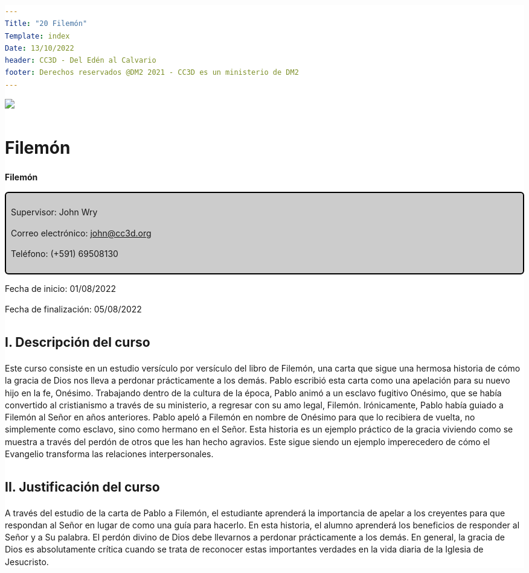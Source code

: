 ```yaml
---
Title: "20 Filemón"
Template: index
Date: 13/10/2022
header: CC3D - Del Edén al Calvario
footer: Derechos reservados @DM2 2021 - CC3D es un ministerio de DM2
---
```

<a href="https://cloud.cc3d.org/index.php/apps/cms_pico/pico/cc3d-2022/plan"><img src="https://cloud.cc3d.org/index.php/apps/cms_pico/pico/cc3d-2022/assets/images/cc3d-logo-white.webp" class="logoTop"></img></a>



# Filemón

 **Filemón**

<div class="sil-info" style="border:solid windowtext 1.5pt;
padding:6.0pt 6.0pt 6.0pt 6.0pt;
background:#CCCCCC;
border-radius: 6px;">
<p>Supervisor: John Wry</p>
<p>Correo electrónico: <a href="maito:john@cc3d.org">john@cc3d.org</a></p>
<p>Teléfono: (+591) 69508130</p>
</div>

Fecha de inicio: 01/08/2022

Fecha de finalización: 05/08/2022

## I.  Descripción del curso

Este curso consiste en un estudio versículo por versículo del libro de Filemón, una carta que sigue una hermosa historia de cómo la gracia de Dios nos lleva a perdonar prácticamente a los demás. Pablo escribió esta carta como una apelación para su nuevo hijo en la fe, Onésimo. Trabajando dentro de la cultura de la época, Pablo animó a un esclavo fugitivo Onésimo, que se había convertido al cristianismo a través de su ministerio, a regresar con su amo legal, Filemón. Irónicamente, Pablo había guiado a Filemón al Señor en años anteriores. Pablo apeló a Filemón en nombre de Onésimo para que lo recibiera de vuelta, no simplemente como esclavo, sino como hermano en el Señor. Esta historia es un ejemplo práctico de la gracia viviendo como se muestra a través del perdón de otros que les han hecho agravios. Este sigue siendo un ejemplo imperecedero de cómo el Evangelio transforma las relaciones interpersonales.


## II.  Justificación del curso

A través del estudio de la carta de Pablo a Filemón, el estudiante aprenderá la importancia de apelar a los creyentes para que respondan al Señor en lugar de como una guía para hacerlo. En esta historia, el alumno aprenderá los beneficios de responder al Señor y a Su palabra. El perdón divino de Dios debe llevarnos a perdonar prácticamente a los demás. En general, la gracia de Dios es absolutamente crítica cuando se trata de reconocer estas importantes verdades en la vida diaria de la Iglesia de Jesucristo.

